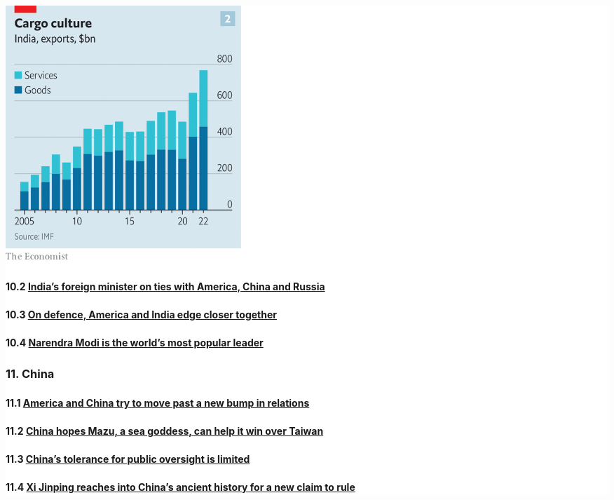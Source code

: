 ![](./images/_asia_2023_06_13_america-is-courting-india-in-part-for-its-growing-economic-clout-2.png)  

#### 10.2 [India’s foreign minister on ties with America, China and Russia](https://www.economist.com/asia/2023/06/15/indias-foreign-minister-on-ties-with-america-china-and-russia)

#### 10.3 [On defence, America and India edge closer together](https://www.economist.com/asia/2023/06/15/on-defence-america-and-india-edge-closer-together)

#### 10.4 [Narendra Modi is the world’s most popular leader](https://www.economist.com/asia/2023/06/15/narendra-modi-is-the-worlds-most-popular-leader)

### 11. China
#### 11.1 [America and China try to move past a new bump in relations](https://www.economist.com/china/2023/06/09/america-and-china-try-to-move-past-a-new-bump-in-relations)

#### 11.2 [China hopes Mazu, a sea goddess, can help it win over Taiwan](https://www.economist.com/china/2023/06/15/china-hopes-mazu-a-sea-goddess-can-help-it-win-over-taiwan)

#### 11.3 [China’s tolerance for public oversight is limited](https://www.economist.com/china/2023/06/15/chinas-tolerance-for-public-oversight-is-limited)

#### 11.4 [Xi Jinping reaches into China’s ancient history for a new claim to rule](https://www.economist.com/china/2023/06/15/xi-jinping-reaches-into-chinas-ancient-history-for-a-new-claim-to-rule)
